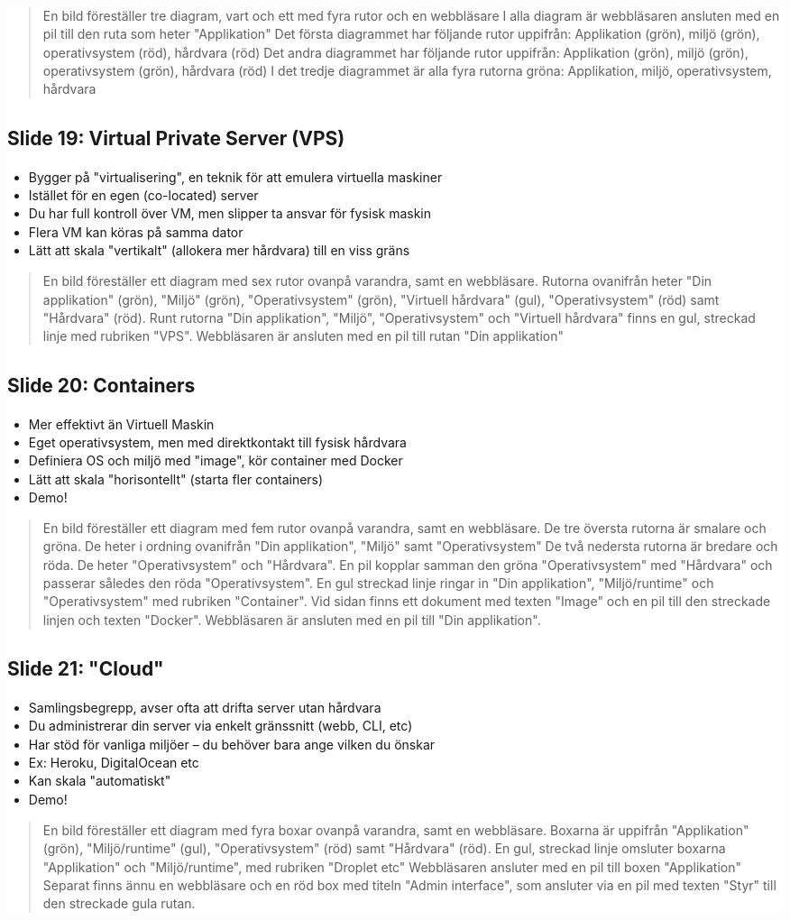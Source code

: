 > En bild föreställer tre diagram, vart och ett med fyra rutor och en webbläsare
> I alla diagram är webbläsaren ansluten med en pil till den ruta som heter "Applikation"
> Det första diagrammet har följande rutor uppifrån: Applikation (grön), miljö (grön), operativsystem (röd), hårdvara (röd)
> Det andra diagrammet har följande rutor uppifrån: Applikation (grön), miljö (grön), operativsystem (grön), hårdvara (röd)
> I det tredje diagrammet är alla fyra rutorna gröna: Applikation, miljö, operativsystem, hårdvara

## Slide 19: Virtual Private Server (VPS)
* Bygger på "virtualisering", en teknik för att emulera virtuella maskiner
* Istället för en egen (co-located) server
* Du har full kontroll över VM, men slipper ta ansvar för fysisk maskin
* Flera VM kan köras på samma dator
* Lätt att skala "vertikalt" (allokera mer hårdvara) till en viss gräns

> En bild föreställer ett diagram med sex rutor ovanpå varandra, samt en webbläsare.
> Rutorna ovanifrån heter "Din applikation" (grön), "Miljö" (grön), "Operativsystem" (grön), "Virtuell hårdvara" (gul), "Operativsystem" (röd) samt "Hårdvara" (röd).
> Runt rutorna "Din applikation", "Miljö", "Operativsystem" och "Virtuell hårdvara" finns en gul, streckad linje med rubriken "VPS".
> Webbläsaren är ansluten med en pil till rutan "Din applikation"

## Slide 20: Containers
* Mer effektivt än Virtuell Maskin
* Eget operativsystem, men med direktkontakt till fysisk hårdvara
* Definiera OS och miljö med "image", kör container med Docker
* Lätt att skala "horisontellt" (starta fler containers)
* Demo!

> En bild föreställer ett diagram med fem rutor ovanpå varandra, samt en webbläsare.
> De tre översta rutorna är smalare och gröna. De heter i ordning ovanifrån "Din applikation", "Miljö" samt "Operativsystem"
> De två nedersta rutorna är bredare och röda. De heter "Operativsystem" och "Hårdvara".
> En pil kopplar samman den gröna "Operativsystem" med "Hårdvara" och passerar således den röda "Operativsystem".
> En gul streckad linje ringar in "Din applikation", "Miljö/runtime" och "Operativsystem" med rubriken "Container".
> Vid sidan finns ett dokument med texten "Image" och en pil till den streckade linjen och texten "Docker".
> Webbläsaren är ansluten med en pil till "Din applikation".

## Slide 21: "Cloud"
* Samlingsbegrepp, avser ofta att drifta server utan hårdvara
* Du administrerar din server via enkelt gränssnitt (webb, CLI, etc)
* Har stöd för vanliga miljöer – du behöver bara ange vilken du önskar
* Ex: Heroku, DigitalOcean etc
* Kan skala "automatiskt"
* Demo!

> En bild föreställer ett diagram med fyra boxar ovanpå varandra, samt en webbläsare. 
> Boxarna är uppifrån "Applikation" (grön), "Miljö/runtime" (gul), "Operativsystem" (röd) samt "Hårdvara" (röd).
> En gul, streckad linje omsluter boxarna "Applikation" och "Miljö/runtime", med rubriken "Droplet etc"
> Webbläsaren ansluter med en pil till boxen "Applikation"
> Separat finns ännu en webbläsare och en röd box med titeln "Admin interface", som ansluter via en pil med texten "Styr" till den streckade gula rutan.
